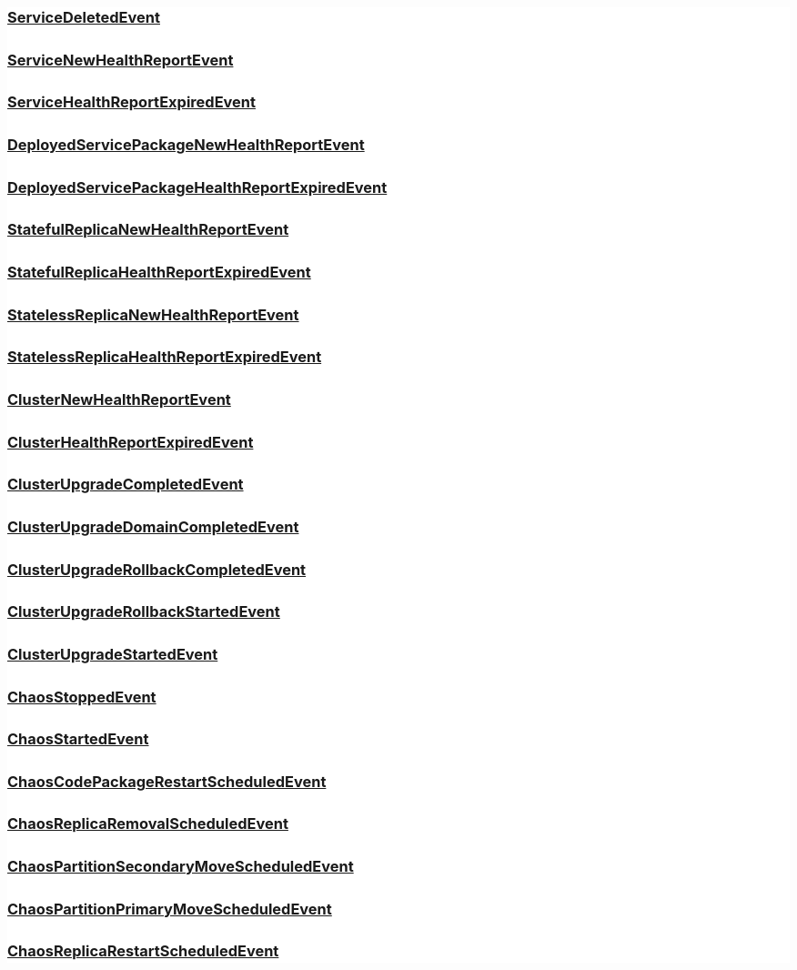 ### [ServiceDeletedEvent](sfclient-v70-model-servicedeletedevent.md)
### [ServiceNewHealthReportEvent](sfclient-v70-model-servicenewhealthreportevent.md)
### [ServiceHealthReportExpiredEvent](sfclient-v70-model-servicehealthreportexpiredevent.md)
### [DeployedServicePackageNewHealthReportEvent](sfclient-v70-model-deployedservicepackagenewhealthreportevent.md)
### [DeployedServicePackageHealthReportExpiredEvent](sfclient-v70-model-deployedservicepackagehealthreportexpiredevent.md)
### [StatefulReplicaNewHealthReportEvent](sfclient-v70-model-statefulreplicanewhealthreportevent.md)
### [StatefulReplicaHealthReportExpiredEvent](sfclient-v70-model-statefulreplicahealthreportexpiredevent.md)
### [StatelessReplicaNewHealthReportEvent](sfclient-v70-model-statelessreplicanewhealthreportevent.md)
### [StatelessReplicaHealthReportExpiredEvent](sfclient-v70-model-statelessreplicahealthreportexpiredevent.md)
### [ClusterNewHealthReportEvent](sfclient-v70-model-clusternewhealthreportevent.md)
### [ClusterHealthReportExpiredEvent](sfclient-v70-model-clusterhealthreportexpiredevent.md)
### [ClusterUpgradeCompletedEvent](sfclient-v70-model-clusterupgradecompletedevent.md)
### [ClusterUpgradeDomainCompletedEvent](sfclient-v70-model-clusterupgradedomaincompletedevent.md)
### [ClusterUpgradeRollbackCompletedEvent](sfclient-v70-model-clusterupgraderollbackcompletedevent.md)
### [ClusterUpgradeRollbackStartedEvent](sfclient-v70-model-clusterupgraderollbackstartedevent.md)
### [ClusterUpgradeStartedEvent](sfclient-v70-model-clusterupgradestartedevent.md)
### [ChaosStoppedEvent](sfclient-v70-model-chaosstoppedevent.md)
### [ChaosStartedEvent](sfclient-v70-model-chaosstartedevent.md)
### [ChaosCodePackageRestartScheduledEvent](sfclient-v70-model-chaoscodepackagerestartscheduledevent.md)
### [ChaosReplicaRemovalScheduledEvent](sfclient-v70-model-chaosreplicaremovalscheduledevent.md)
### [ChaosPartitionSecondaryMoveScheduledEvent](sfclient-v70-model-chaospartitionsecondarymovescheduledevent.md)
### [ChaosPartitionPrimaryMoveScheduledEvent](sfclient-v70-model-chaospartitionprimarymovescheduledevent.md)
### [ChaosReplicaRestartScheduledEvent](sfclient-v70-model-chaosreplicarestartscheduledevent.md)